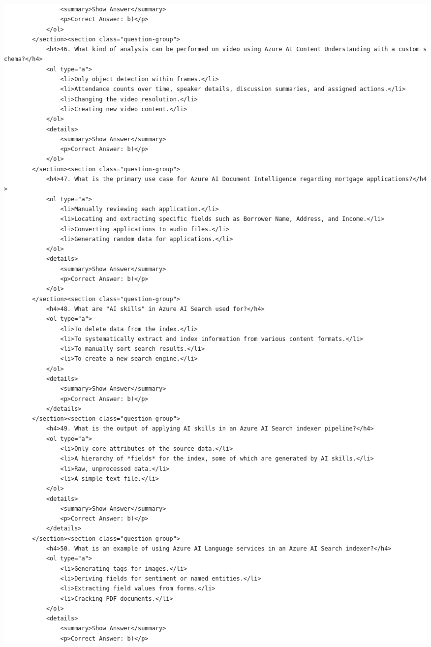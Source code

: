                     <summary>Show Answer</summary>
                    <p>Correct Answer: b)</p>
                </ol>
            </section><section class="question-group">
                <h4>46. What kind of analysis can be performed on video using Azure AI Content Understanding with a custom schema?</h4>
                <ol type="a">
                    <li>Only object detection within frames.</li>
                    <li>Attendance counts over time, speaker details, discussion summaries, and assigned actions.</li>
                    <li>Changing the video resolution.</li>
                    <li>Creating new video content.</li>
                </ol>
                <details>
                    <summary>Show Answer</summary>
                    <p>Correct Answer: b)</p>
                </ol>
            </section><section class="question-group">
                <h4>47. What is the primary use case for Azure AI Document Intelligence regarding mortgage applications?</h4>
                <ol type="a">
                    <li>Manually reviewing each application.</li>
                    <li>Locating and extracting specific fields such as Borrower Name, Address, and Income.</li>
                    <li>Converting applications to audio files.</li>
                    <li>Generating random data for applications.</li>
                </ol>
                <details>
                    <summary>Show Answer</summary>
                    <p>Correct Answer: b)</p>
                </ol>
            </section><section class="question-group">
                <h4>48. What are "AI skills" in Azure AI Search used for?</h4>
                <ol type="a">
                    <li>To delete data from the index.</li>
                    <li>To systematically extract and index information from various content formats.</li>
                    <li>To manually sort search results.</li>
                    <li>To create a new search engine.</li>
                </ol>
                <details>
                    <summary>Show Answer</summary>
                    <p>Correct Answer: b)</p>
                </details>
            </section><section class="question-group">
                <h4>49. What is the output of applying AI skills in an Azure AI Search indexer pipeline?</h4>
                <ol type="a">
                    <li>Only core attributes of the source data.</li>
                    <li>A hierarchy of *fields* for the index, some of which are generated by AI skills.</li>
                    <li>Raw, unprocessed data.</li>
                    <li>A simple text file.</li>
                </ol>
                <details>
                    <summary>Show Answer</summary>
                    <p>Correct Answer: b)</p>
                </details>
            </section><section class="question-group">
                <h4>50. What is an example of using Azure AI Language services in an Azure AI Search indexer?</h4>
                <ol type="a">
                    <li>Generating tags for images.</li>
                    <li>Deriving fields for sentiment or named entities.</li>
                    <li>Extracting field values from forms.</li>
                    <li>Cracking PDF documents.</li>
                </ol>
                <details>
                    <summary>Show Answer</summary>
                    <p>Correct Answer: b)</p>